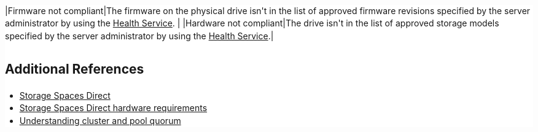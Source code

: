 |Firmware not compliant|The firmware on the physical drive isn't in the list of approved firmware revisions specified by the server administrator by using the [Health Service](../../failover-clustering/health-service-overview.md#supported-components-document). |
|Hardware not compliant|The drive isn't in the list of approved storage models specified by the server administrator by using the [Health Service](../../failover-clustering/health-service-overview.md#supported-components-document).|

## Additional References

- [Storage Spaces Direct](/azure/azure-local/concepts/storage-spaces-direct-overview?context=/windows-server/context/windows-server-storage)
- [Storage Spaces Direct hardware requirements](storage-spaces-direct-hardware-requirements.md)
- [Understanding cluster and pool quorum](understand-quorum.md)
